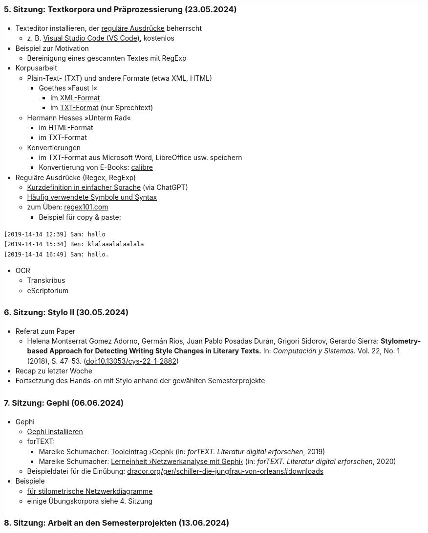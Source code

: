 ### 5. Sitzung: Textkorpora und Präprozessierung (23.05.2024)

- Texteditor installieren, der [reguläre Ausdrücke](https://de.wikipedia.org/wiki/Regul%C3%A4rer_Ausdruck) beherrscht
  - z. B. [Visual Studio Code (VS Code)](https://code.visualstudio.com/), kostenlos
- Beispiel zur Motivation
  - Bereinigung eines gescannten Textes mit RegExp
- Korpusarbeit
  - Plain-Text- (TXT) und andere Formate (etwa XML, HTML)
    - Goethes »Faust I«
      - im [XML-Format](https://dracor.org/api/v1/corpora/ger/plays/goethe-faust-eine-tragoedie/tei)
      - im [TXT-Format](https://dracor.org/api/v1/corpora/ger/plays/goethe-faust-eine-tragoedie/spoken-text) (nur Sprechtext)
  - Hermann Hesses »Unterm Rad«
    - im HTML-Format
    - im TXT-Format
  - Konvertierungen
    - im TXT-Format aus Microsoft Word, LibreOffice usw. speichern
    - Konvertierung von E-Books: [calibre](https://calibre-ebook.com/)
- Reguläre Ausdrücke (Regex, RegExp)
  - [Kurzdefinition in einfacher Sprache](https://chatgpt.com/share/c9ee653f-4733-4d42-a726-f8198e327435) (via ChatGPT)
  - [Häufig verwendete Symbole und Syntax](https://ahkde.github.io/docs/misc/RegEx-QuickRef.htm#Common)
  - zum Üben: [regex101.com](http://regex101.com/)
    - Beispiel für copy & paste:

```[2019-14-14 12:39] Sam: hallo``` \
```[2019-14-14 15:34] Ben: klalaaalalaalala``` \
```[2019-14-14 16:49] Sam: hallo.```

- OCR
  - Transkribus
  - eScriptorium

### 6. Sitzung: Stylo II (30.05.2024)

- Referat zum Paper
  - Helena Montserrat Gomez Adorno, Germán Rios, Juan Pablo Posadas Durán, Grigori Sidorov, Gerardo Sierra: **Stylometry-based Approach for Detecting Writing Style Changes in Literary Texts.** In: *Computación y Sistemas.* Vol. 22, No. 1 (2018), S. 47–53. ([doi:10.13053/cys-22-1-2882](https://doi.org/10.13053/cys-22-1-2882))
- Recap zu letzter Woche
- Fortsetzung des Hands-on mit Stylo anhand der gewählten Semesterprojekte

### 7. Sitzung: Gephi (06.06.2024)

- Gephi
  - [Gephi installieren](https://gephi.org/)
  - forTEXT:
    - Mareike Schumacher: [Tooleintrag ›Gephi‹](https://fortext.net/tools/tools/stylo) (in: *forTEXT. Literatur digital erforschen*, 2019)
    - Mareike Schumacher: [Lerneinheit ›Netzwerkanalyse mit Gephi‹](https://fortext.net/routinen/lerneinheiten/netzwerkanalyse-mit-gephi) (in: *forTEXT. Literatur digital erforschen*, 2020)
  - Beispieldatei für die Einübung: [dracor.org/ger/schiller-die-jungfrau-von-orleans#downloads](https://dracor.org/ger/schiller-die-jungfrau-von-orleans#downloads)
- Beispiele
  - [für stilometrische Netzwerkdiagramme](https://lehkost.github.io/slides/2024-04-18-stilometrie/#/6/4)
  - einige Übungskorpora siehe 4. Sitzung

### 8. Sitzung: Arbeit an den Semesterprojekten (13.06.2024)

```